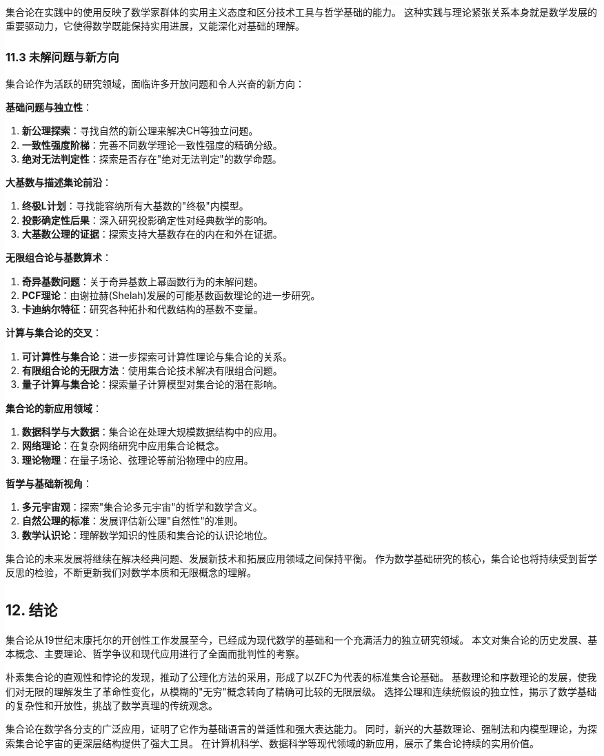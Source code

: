 集合论在实践中的使用反映了数学家群体的实用主义态度和区分技术工具与哲学基础的能力。
这种实践与理论紧张关系本身就是数学发展的重要驱动力，它使得数学既能保持实用进展，又能深化对基础的理解。

### 11.3 未解问题与新方向

集合论作为活跃的研究领域，面临许多开放问题和令人兴奋的新方向：

**基础问题与独立性**：

1. **新公理探索**：寻找自然的新公理来解决CH等独立问题。
2. **一致性强度阶梯**：完善不同数学理论一致性强度的精确分级。
3. **绝对无法判定性**：探索是否存在"绝对无法判定"的数学命题。

**大基数与描述集论前沿**：

1. **终极L计划**：寻找能容纳所有大基数的"终极"内模型。
2. **投影确定性后果**：深入研究投影确定性对经典数学的影响。
3. **大基数公理的证据**：探索支持大基数存在的内在和外在证据。

**无限组合论与基数算术**：

1. **奇异基数问题**：关于奇异基数上幂函数行为的未解问题。
2. **PCF理论**：由谢拉赫(Shelah)发展的可能基数函数理论的进一步研究。
3. **卡迪纳尔特征**：研究各种拓扑和代数结构的基数不变量。

**计算与集合论的交叉**：

1. **可计算性与集合论**：进一步探索可计算性理论与集合论的关系。
2. **有限组合论的无限方法**：使用集合论技术解决有限组合问题。
3. **量子计算与集合论**：探索量子计算模型对集合论的潜在影响。

**集合论的新应用领域**：

1. **数据科学与大数据**：集合论在处理大规模数据结构中的应用。
2. **网络理论**：在复杂网络研究中应用集合论概念。
3. **理论物理**：在量子场论、弦理论等前沿物理中的应用。

**哲学与基础新视角**：

1. **多元宇宙观**：探索"集合论多元宇宙"的哲学和数学含义。
2. **自然公理的标准**：发展评估新公理"自然性"的准则。
3. **数学认识论**：理解数学知识的性质和集合论的认识论地位。

集合论的未来发展将继续在解决经典问题、发展新技术和拓展应用领域之间保持平衡。
作为数学基础研究的核心，集合论也将持续受到哲学反思的检验，不断更新我们对数学本质和无限概念的理解。

## 12. 结论

集合论从19世纪末康托尔的开创性工作发展至今，已经成为现代数学的基础和一个充满活力的独立研究领域。
本文对集合论的历史发展、基本概念、主要理论、哲学争议和现代应用进行了全面而批判性的考察。

朴素集合论的直观性和悖论的发现，推动了公理化方法的采用，形成了以ZFC为代表的标准集合论基础。
基数理论和序数理论的发展，使我们对无限的理解发生了革命性变化，从模糊的"无穷"概念转向了精确可比较的无限层级。
选择公理和连续统假设的独立性，揭示了数学基础的复杂性和开放性，挑战了数学真理的传统观念。

集合论在数学各分支的广泛应用，证明了它作为基础语言的普适性和强大表达能力。
同时，新兴的大基数理论、强制法和内模型理论，为探索集合论宇宙的更深层结构提供了强大工具。
在计算机科学、数据科学等现代领域的新应用，展示了集合论持续的实用价值。
